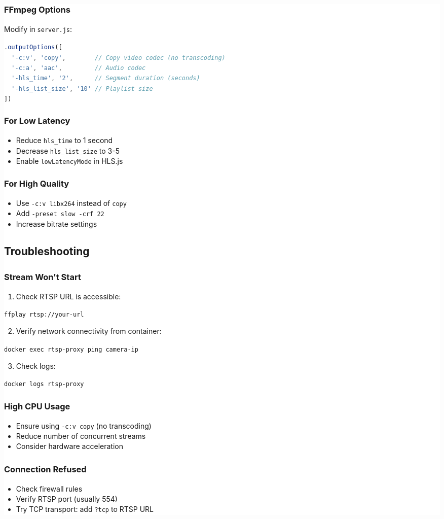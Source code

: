 ### FFmpeg Options

Modify in `server.js`:
```javascript
.outputOptions([
  '-c:v', 'copy',        // Copy video codec (no transcoding)
  '-c:a', 'aac',         // Audio codec
  '-hls_time', '2',      // Segment duration (seconds)
  '-hls_list_size', '10' // Playlist size
])
```

### For Low Latency

- Reduce `hls_time` to 1 second
- Decrease `hls_list_size` to 3-5
- Enable `lowLatencyMode` in HLS.js

### For High Quality

- Use `-c:v libx264` instead of `copy`
- Add `-preset slow -crf 22`
- Increase bitrate settings

## Troubleshooting

### Stream Won't Start

1. Check RTSP URL is accessible:
```bash
ffplay rtsp://your-url
```

2. Verify network connectivity from container:
```bash
docker exec rtsp-proxy ping camera-ip
```

3. Check logs:
```bash
docker logs rtsp-proxy
```

### High CPU Usage

- Ensure using `-c:v copy` (no transcoding)
- Reduce number of concurrent streams
- Consider hardware acceleration

### Connection Refused

- Check firewall rules
- Verify RTSP port (usually 554)
- Try TCP transport: add `?tcp` to RTSP URL
